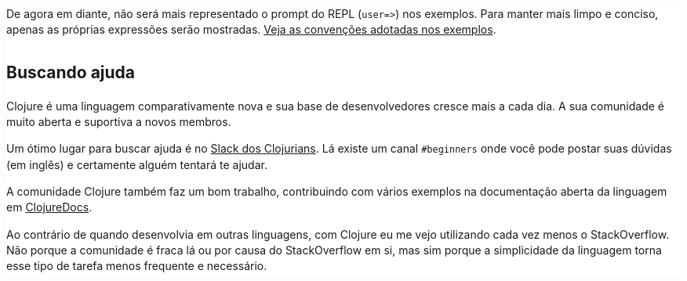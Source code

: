 De agora em diante, não será mais representado o prompt do REPL (`user=>`) nos
exemplos. Para manter mais limpo e conciso, apenas as próprias expressões
serão mostradas. [Veja as convenções adotadas nos exemplos](../README.md#convenções).

## Buscando ajuda

Clojure é uma linguagem comparativamente nova e sua base de desenvolvedores cresce
mais a cada dia. A sua comunidade é muito aberta e suportiva a novos membros.

Um ótimo lugar para buscar ajuda é no [Slack dos Clojurians](https://clojurians.slack.com).
Lá existe um canal `#beginners` onde você pode postar suas dúvidas (em inglês)
e certamente alguém tentará te ajudar.

A comunidade Clojure também faz um bom trabalho, contribuindo com vários exemplos
na documentação aberta da linguagem em [ClojureDocs](https://clojuredocs.org/).

Ao contrário de quando desenvolvia em outras linguagens, com Clojure eu me vejo
utilizando cada vez menos o StackOverflow. Não porque a comunidade é fraca lá ou
por causa do StackOverflow em si, mas sim porque a simplicidade da linguagem
torna esse tipo de tarefa menos frequente e necessário.